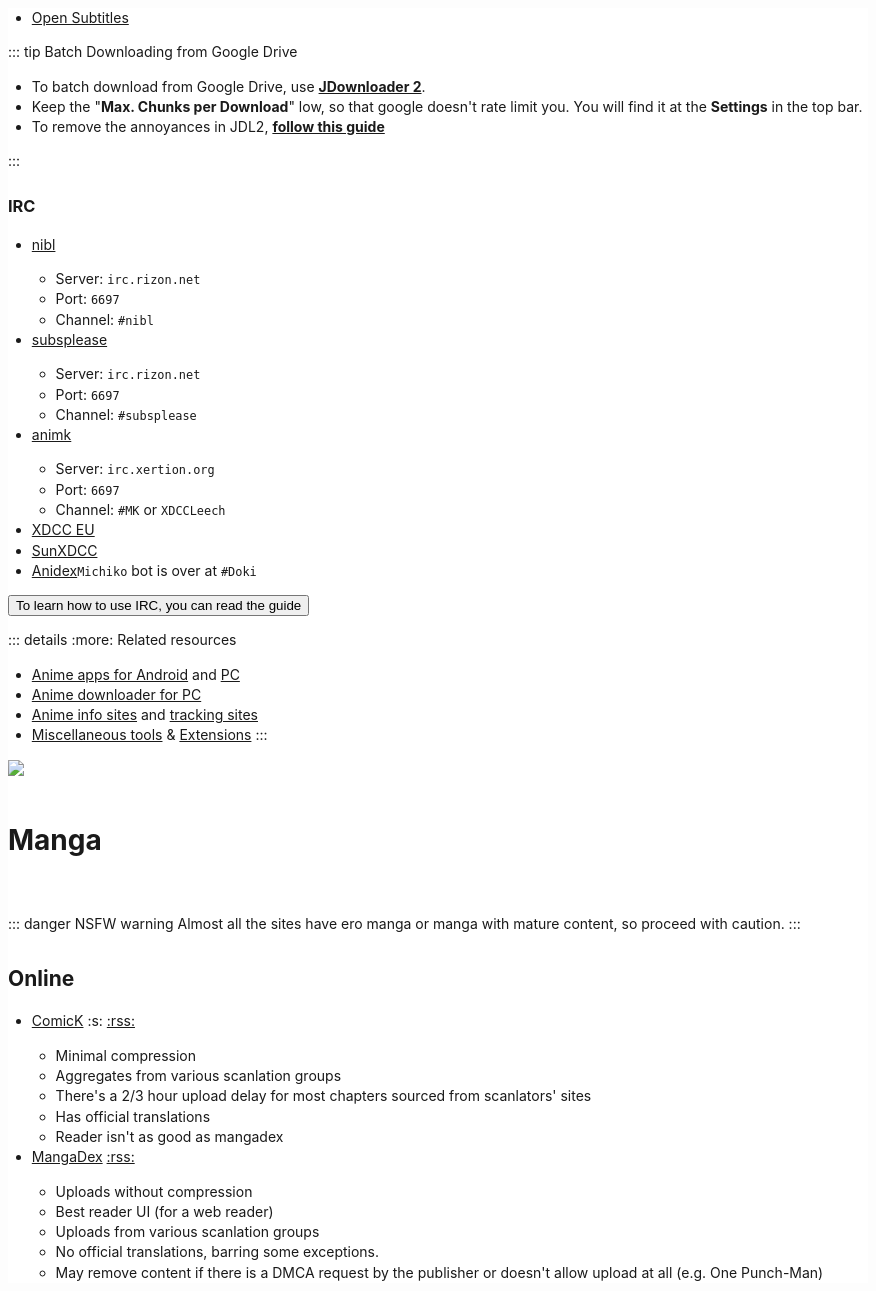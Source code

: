 - [Open Subtitles](https://opensubtitles.org/)

::: tip Batch Downloading from Google Drive
- To batch download from Google Drive, use [**JDownloader 2**](https://jdownloader.org/).
- Keep the "**Max. Chunks per Download**" low, so that google doesn't rate limit you. You will find it at the **Settings** in the top bar.
- To remove the annoyances in JDL2, [**follow this guide**](/guides/tech/jdl)

:::

### IRC

- [nibl](https://nibl.co.uk/search)<tooltip> <ul> <li>Server: <code>irc.rizon.net</code> </li> <li>Port: <code>6697</code> </li> <li>Channel: <code>#nibl</code> </li> </ul> </tooltip>
- [subsplease](https://subsplease.org/xdcc/)<tooltip> <ul> <li>Server: <code>irc.rizon.net</code> </li> <li>Port: <code>6697</code> </li> <li>Channel: <code>#subsplease</code> </li> </ul> </tooltip>
- [animk](https://animk.info/xdcc/)<tooltip> <ul> <li>Server: <code>irc.xertion.org</code> </li> <li>Port: <code>6697</code> </li> <li>Channel: <code>#MK</code> or <code>XDCCLeech</code> </li> </ul> </tooltip>
- [XDCC EU](https://www.xdcc.eu/)
- [SunXDCC](https://sunxdcc.com/)
- [Anidex](https://xdcc.anidex.moe/)<tooltip>`Michiko` bot is over at `#Doki`</tooltip>

<Button link="/guides/tech/irc" icon="i-octicon-command-palette-16">To learn how to use IRC, you can read the guide</Button>


::: details :more: Related resources
- [Anime apps for Android](/software#anime-streaming) and [PC](/software#anime-streaming-2)
- [Anime downloader for PC](/software#anime)
- [Anime info sites](/misc#anime-1) and [tracking sites](/misc#general)
- [Miscellaneous tools](/software#anime-tools) & [Extensions](/tools#anime)
:::


![](/banner/wmanga.webp)

# Manga

<br>

::: danger NSFW warning
Almost all the sites have ero manga or manga with mature content, so proceed with caution.
:::

## Online

- [ComicK](https://comick.io/home) :s: [:rss:](https://manga-ldez.vercel.app/) 
  <tooltip>
    <ul>
      <li>Minimal compression</li>
      <li>Aggregates from various scanlation groups</li>
      <li>There's a 2/3 hour upload delay for most chapters sourced from scanlators' sites</li>
      <li>Has official translations</li>
      <li>Reader isn't as good as mangadex</li>
    </ul>
  </tooltip>
- [MangaDex](https://mangadex.org/) [:rss:](https://mdrss.tijlvdb.me/) 
  <tooltip>
    <ul>
      <li>Uploads without compression</li>
      <li>Best reader UI (for a web reader)</li>
      <li>Uploads from various scanlation groups</li>
      <li>No official translations, barring some exceptions. </li>
      <li>May remove content if there is a DMCA request by the publisher or doesn't allow upload at all (e.g. One Punch-Man)</li>